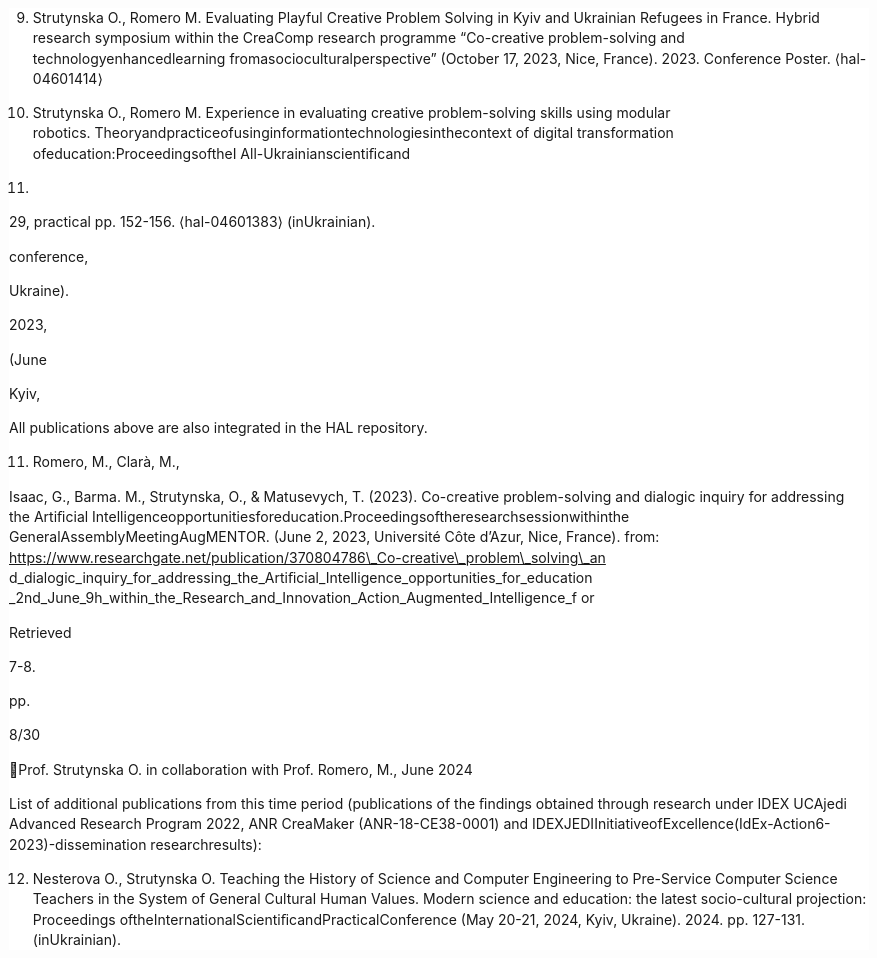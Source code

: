 9. Strutynska O., Romero M. Evaluating Playful Creative Problem Solving in Kyiv and
Ukrainian Refugees in France. Hybrid research symposium within the CreaComp
research programme “Co-creative problem-solving and technologyenhancedlearning
fromasocioculturalperspective” (October 17, 2023, Nice, France). 2023. Conference
Poster. ⟨hal-04601414⟩

10. Strutynska O., Romero M. Experience in evaluating creative problem-solving skills using
modular robotics. Theoryandpracticeofusinginformationtechnologiesinthecontext
of digital transformation ofeducation:ProceedingsoftheI All-Ukrainianscientiﬁcand
2023.
29,
practical
pp. 152-156. ⟨hal-04601383⟩ (inUkrainian).

conference,

Ukraine).

2023,

(June

Kyiv,

All publications above are also integrated in the HAL repository.

11. Romero, M., Clarà, M.,

Isaac, G., Barma. M., Strutynska, O., & Matusevych, T.
(2023). Co-creative problem-solving and dialogic inquiry for addressing the Artiﬁcial
Intelligenceopportunitiesforeducation.Proceedingsoftheresearchsessionwithinthe
GeneralAssemblyMeetingAugMENTOR. (June 2, 2023, Université Côte d’Azur, Nice,
France).
from:
https://www.researchgate.net/publication/370804786\_Co-creative\_problem\_solving\_an
d\_dialogic\_inquiry\_for\_addressing\_the\_Artiﬁcial\_Intelligence\_opportunities\_for\_education
\_2nd\_June\_9h\_within\_the\_Research\_and\_Innovation\_Action\_Augmented\_Intelligence\_f
or

Retrieved

7-8.

pp.

8/30

Prof. Strutynska O. in collaboration with Prof. Romero, M., June 2024

List of additional publications from this time period (publications of the ﬁndings obtained
through research under IDEX UCAjedi Advanced Research Program 2022, ANR CreaMaker
(ANR-18-CE38-0001) and IDEXJEDIInitiativeofExcellence(IdEx-Action6-2023)-dissemination
researchresults):

12. Nesterova O., Strutynska O. Teaching the History of Science and Computer
Engineering to Pre-Service Computer Science Teachers in the System of General
Cultural Human Values. Modern science and education: the latest socio-cultural
projection: Proceedings oftheInternationalScientiﬁcandPracticalConference (May
20-21, 2024, Kyiv, Ukraine). 2024. pp. 127-131. (inUkrainian).
